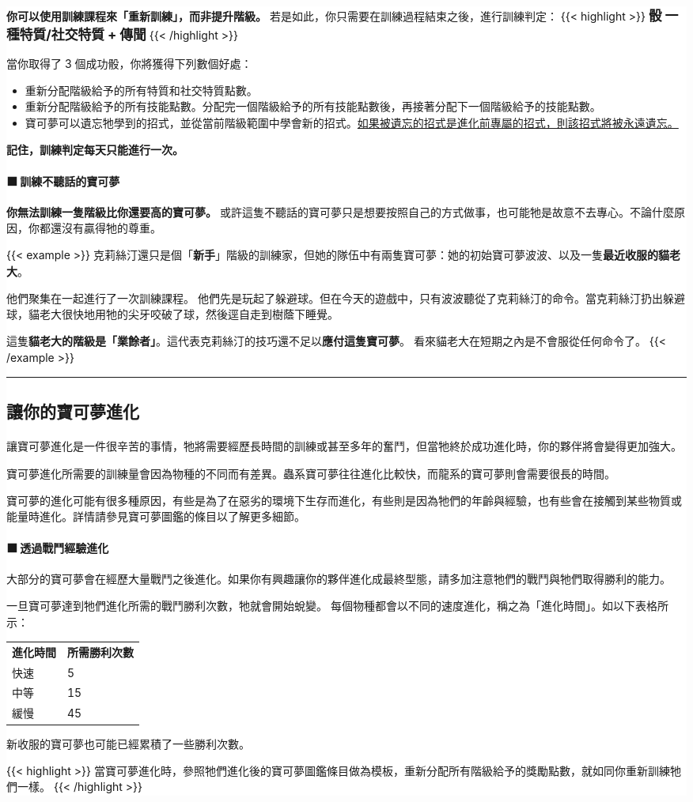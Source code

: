**你可以使用訓練課程來「重新訓練」，而非提升階級。**
若是如此，你只需要在訓練過程結束之後，進行訓練判定：
{{< highlight >}}
<b style="font-size: 1.2em;">骰 一種特質/社交特質 + 傳聞</b>
{{< /highlight >}}

當你取得了 3 個成功骰，你將獲得下列數個好處：
* 重新分配階級給予的所有特質和社交特質點數。
* 重新分配階級給予的所有技能點數。分配完一個階級給予的所有技能點數後，再接著分配下一個階級給予的技能點數。
* 寶可夢可以遺忘牠學到的招式，並從當前階級範圍中學會新的招式。<u>如果被遺忘的招式是進化前專屬的招式，則該招式將被永遠遺忘。</u>

**記住，訓練判定每天只能進行一次。**


#### ⬛ 訓練不聽話的寶可夢
**你無法訓練一隻階級比你還要高的寶可夢。**
或許這隻不聽話的寶可夢只是想要按照自己的方式做事，也可能牠是故意不去專心。不論什麼原因，你都還沒有贏得牠的尊重。

{{< example >}}
克莉絲汀還只是個「**新手**」階級的訓練家，但她的隊伍中有兩隻寶可夢：她的初始寶可夢波波、以及一隻**最近收服的貓老大**。

他們聚集在一起進行了一次訓練課程。
他們先是玩起了躲避球。但在今天的遊戲中，只有波波聽從了克莉絲汀的命令。當克莉絲汀扔出躲避球，貓老大很快地用牠的尖牙咬破了球，然後逕自走到樹蔭下睡覺。

這隻**貓老大的階級是「業餘者」**。這代表克莉絲汀的技巧還不足以**應付這隻寶可夢**。
看來貓老大在短期之內是不會服從任何命令了。
{{< /example >}}


---
## 讓你的寶可夢進化
讓寶可夢進化是一件很辛苦的事情，牠將需要經歷長時間的訓練或甚至多年的奮鬥，但當牠終於成功進化時，你的夥伴將會變得更加強大。

寶可夢進化所需要的訓練量會因為物種的不同而有差異。蟲系寶可夢往往進化比較快，而龍系的寶可夢則會需要很長的時間。

寶可夢的進化可能有很多種原因，有些是為了在惡劣的環境下生存而進化，有些則是因為牠們的年齡與經驗，也有些會在接觸到某些物質或能量時進化。詳情請參見寶可夢圖鑑的條目以了解更多細節。


#### ⬛ 透過戰鬥經驗進化
大部分的寶可夢會在經歷大量戰鬥之後進化。如果你有興趣讓你的夥伴進化成最終型態，請多加注意牠們的戰鬥與牠們取得勝利的能力。

一旦寶可夢達到牠們進化所需的戰鬥勝利次數，牠就會開始蛻變。
每個物種都會以不同的速度進化，稱之為「進化時間」。如以下表格所示：

<table style="width:60%;">
	<tr><th>進化時間</th><th>所需勝利次數</th></tr>
	<tr><td>快速 </td><td>5 </td></tr>
	<tr><td>中等 </td><td>15 </td></tr>
	<tr><td>緩慢 </td><td>45 </td></tr>
</table>

新收服的寶可夢也可能已經累積了一些勝利次數。

{{< highlight >}}
當寶可夢進化時，參照牠們進化後的寶可夢圖鑑條目做為模板，重新分配所有階級給予的獎勵點數，就如同你重新訓練牠們一樣。
{{< /highlight >}}

